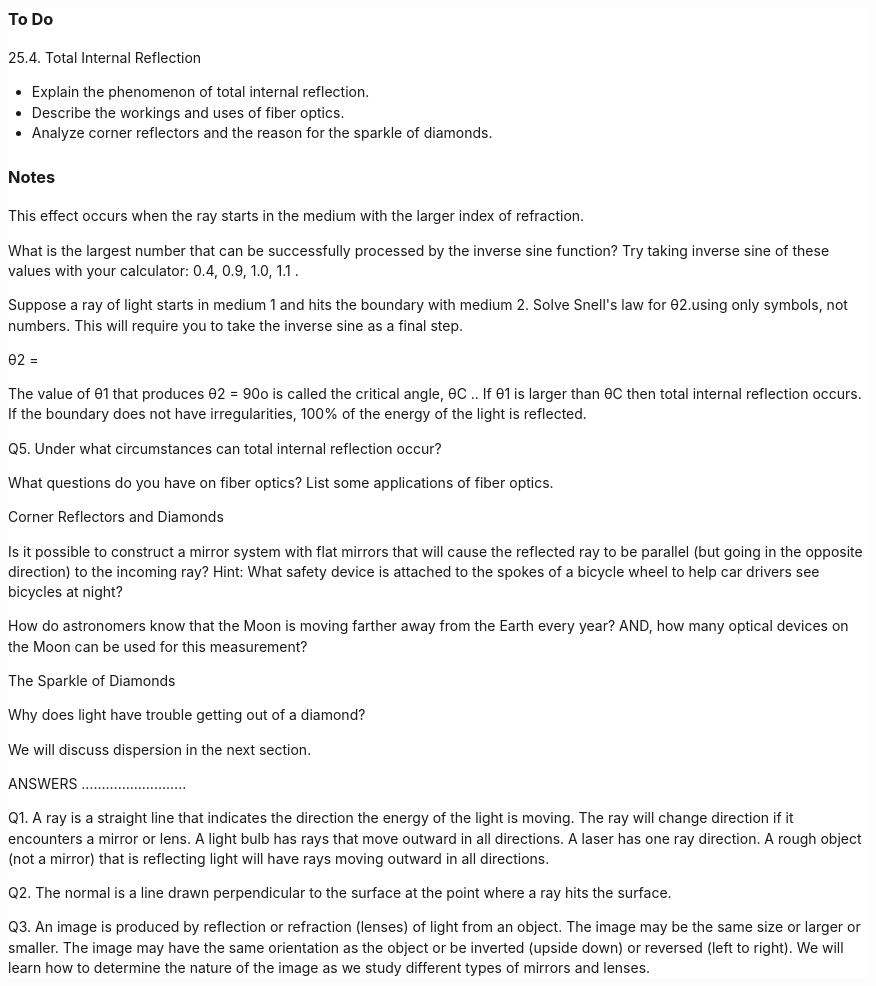 ### To Do

25.4. Total Internal Reflection

  - Explain the phenomenon of total internal reflection.
  - Describe the workings and uses of fiber optics.
  - Analyze corner reflectors and the reason for the sparkle of diamonds.

### Notes

This effect occurs when the ray starts in the medium with the larger index of refraction.

What is the largest number that can be successfully processed by the inverse sine function?  Try taking inverse sine of these values with your calculator: 0.4,  0.9,  1.0,  1.1 .

Suppose a ray of light starts in medium 1 and hits the boundary with medium 2. Solve Snell&#39;s law for θ2.using only symbols, not numbers. This will require you to take the inverse sine as a final step.

θ2   =

The value of θ1  that produces θ2 = 90o is called the critical angle, θC .. If θ1 is larger than θC then total internal reflection occurs. If the boundary does not have irregularities, 100% of the energy of the light is reflected.

Q5. Under what circumstances can total internal reflection occur?

What questions do you have on fiber optics?  List some applications of fiber optics.

Corner Reflectors and Diamonds

Is it possible to construct a mirror system with flat mirrors that will cause the reflected ray to be parallel (but going in the opposite direction) to the incoming ray?   Hint: What safety device is attached to the spokes of a bicycle wheel to help car drivers see bicycles at night?

How do astronomers know that the Moon is moving farther away from the Earth every year?   AND, how many optical devices on the Moon can be used for this measurement?

The Sparkle of Diamonds

Why does light have trouble getting out of a diamond?

We will discuss dispersion in the next section.

ANSWERS   ……………………..

Q1. A ray is a straight line that indicates the direction the energy of the light is moving. The ray will change direction if it encounters a mirror or lens. A light bulb has rays that move outward in all directions. A laser has one ray direction. A rough object (not a mirror) that is reflecting light will have rays moving outward in all directions.

Q2. The normal is a line drawn perpendicular to the surface at the point where a ray hits the surface.

Q3. An image is produced by reflection or refraction (lenses) of light from an object. The image may be the same size or larger or smaller. The image may have the same orientation as the object or be inverted (upside down) or reversed (left to right). We will learn how to determine the nature of the image as we study different types of mirrors and lenses.
